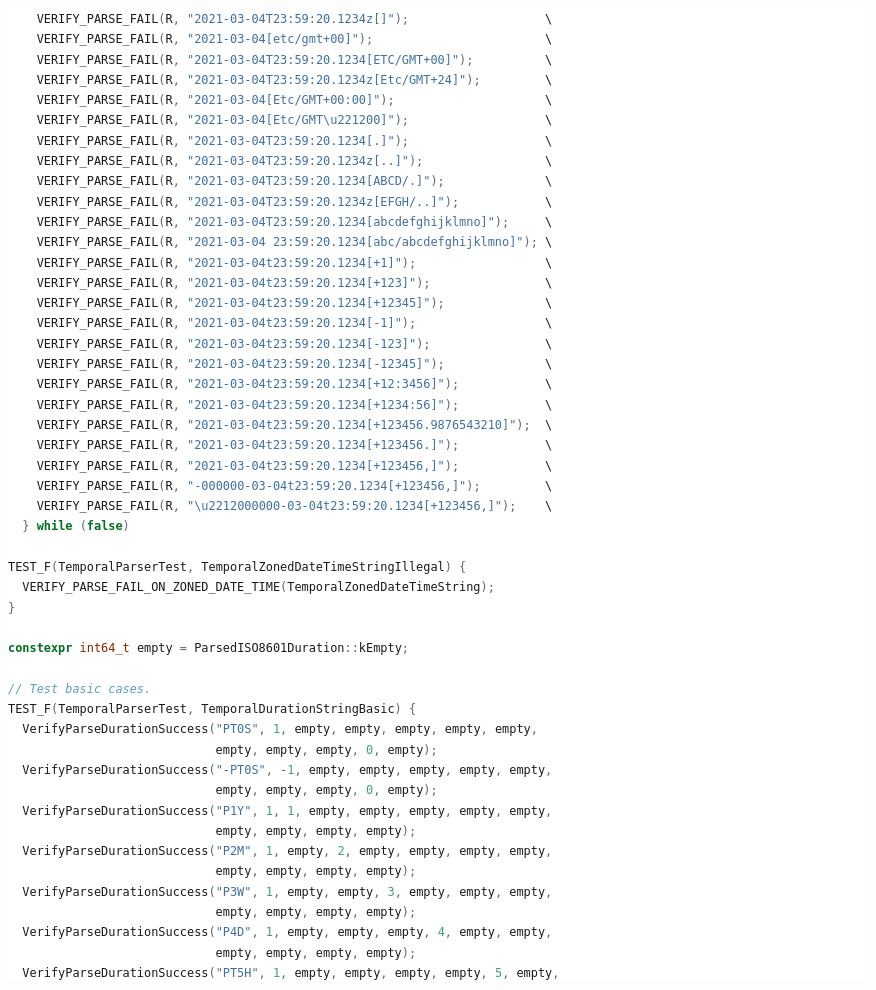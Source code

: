 ```cpp
    VERIFY_PARSE_FAIL(R, "2021-03-04T23:59:20.1234z[]");                   \
    VERIFY_PARSE_FAIL(R, "2021-03-04[etc/gmt+00]");                        \
    VERIFY_PARSE_FAIL(R, "2021-03-04T23:59:20.1234[ETC/GMT+00]");          \
    VERIFY_PARSE_FAIL(R, "2021-03-04T23:59:20.1234z[Etc/GMT+24]");         \
    VERIFY_PARSE_FAIL(R, "2021-03-04[Etc/GMT+00:00]");                     \
    VERIFY_PARSE_FAIL(R, "2021-03-04[Etc/GMT\u221200]");                   \
    VERIFY_PARSE_FAIL(R, "2021-03-04T23:59:20.1234[.]");                   \
    VERIFY_PARSE_FAIL(R, "2021-03-04T23:59:20.1234z[..]");                 \
    VERIFY_PARSE_FAIL(R, "2021-03-04T23:59:20.1234[ABCD/.]");              \
    VERIFY_PARSE_FAIL(R, "2021-03-04T23:59:20.1234z[EFGH/..]");            \
    VERIFY_PARSE_FAIL(R, "2021-03-04T23:59:20.1234[abcdefghijklmno]");     \
    VERIFY_PARSE_FAIL(R, "2021-03-04 23:59:20.1234[abc/abcdefghijklmno]"); \
    VERIFY_PARSE_FAIL(R, "2021-03-04t23:59:20.1234[+1]");                  \
    VERIFY_PARSE_FAIL(R, "2021-03-04t23:59:20.1234[+123]");                \
    VERIFY_PARSE_FAIL(R, "2021-03-04t23:59:20.1234[+12345]");              \
    VERIFY_PARSE_FAIL(R, "2021-03-04t23:59:20.1234[-1]");                  \
    VERIFY_PARSE_FAIL(R, "2021-03-04t23:59:20.1234[-123]");                \
    VERIFY_PARSE_FAIL(R, "2021-03-04t23:59:20.1234[-12345]");              \
    VERIFY_PARSE_FAIL(R, "2021-03-04t23:59:20.1234[+12:3456]");            \
    VERIFY_PARSE_FAIL(R, "2021-03-04t23:59:20.1234[+1234:56]");            \
    VERIFY_PARSE_FAIL(R, "2021-03-04t23:59:20.1234[+123456.9876543210]");  \
    VERIFY_PARSE_FAIL(R, "2021-03-04t23:59:20.1234[+123456.]");            \
    VERIFY_PARSE_FAIL(R, "2021-03-04t23:59:20.1234[+123456,]");            \
    VERIFY_PARSE_FAIL(R, "-000000-03-04t23:59:20.1234[+123456,]");         \
    VERIFY_PARSE_FAIL(R, "\u2212000000-03-04t23:59:20.1234[+123456,]");    \
  } while (false)

TEST_F(TemporalParserTest, TemporalZonedDateTimeStringIllegal) {
  VERIFY_PARSE_FAIL_ON_ZONED_DATE_TIME(TemporalZonedDateTimeString);
}

constexpr int64_t empty = ParsedISO8601Duration::kEmpty;

// Test basic cases.
TEST_F(TemporalParserTest, TemporalDurationStringBasic) {
  VerifyParseDurationSuccess("PT0S", 1, empty, empty, empty, empty, empty,
                             empty, empty, empty, 0, empty);
  VerifyParseDurationSuccess("-PT0S", -1, empty, empty, empty, empty, empty,
                             empty, empty, empty, 0, empty);
  VerifyParseDurationSuccess("P1Y", 1, 1, empty, empty, empty, empty, empty,
                             empty, empty, empty, empty);
  VerifyParseDurationSuccess("P2M", 1, empty, 2, empty, empty, empty, empty,
                             empty, empty, empty, empty);
  VerifyParseDurationSuccess("P3W", 1, empty, empty, 3, empty, empty, empty,
                             empty, empty, empty, empty);
  VerifyParseDurationSuccess("P4D", 1, empty, empty, empty, 4, empty, empty,
                             empty, empty, empty, empty);
  VerifyParseDurationSuccess("PT5H", 1, empty, empty, empty, empty, 5, empty,
```
